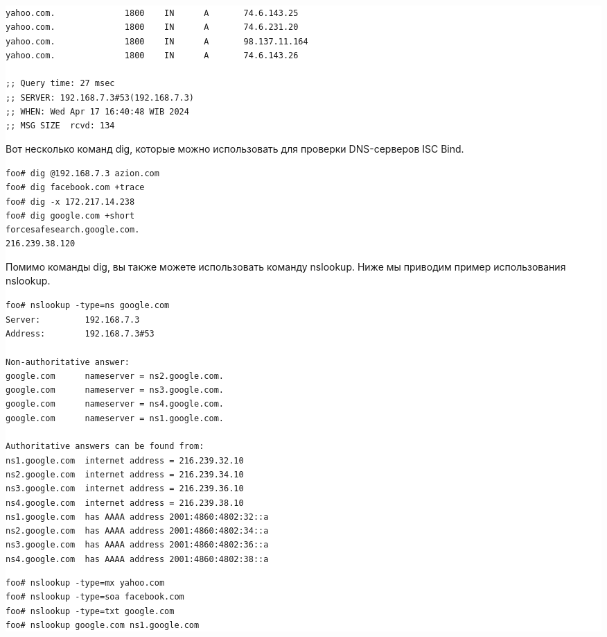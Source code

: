 ```
yahoo.com.              1800    IN      A       74.6.143.25
yahoo.com.              1800    IN      A       74.6.231.20
yahoo.com.              1800    IN      A       98.137.11.164
yahoo.com.              1800    IN      A       74.6.143.26

;; Query time: 27 msec
;; SERVER: 192.168.7.3#53(192.168.7.3)
;; WHEN: Wed Apr 17 16:40:48 WIB 2024
;; MSG SIZE  rcvd: 134
```

Вот несколько команд dig, которые можно использовать для проверки DNS-серверов ISC Bind.

```
foo# dig @192.168.7.3 azion.com
foo# dig facebook.com +trace
foo# dig -x 172.217.14.238
foo# dig google.com +short
forcesafesearch.google.com.
216.239.38.120
```

Помимо команды dig, вы также можете использовать команду nslookup. Ниже мы приводим пример использования nslookup.

```
foo# nslookup -type=ns google.com
Server:         192.168.7.3
Address:        192.168.7.3#53

Non-authoritative answer:
google.com      nameserver = ns2.google.com.
google.com      nameserver = ns3.google.com.
google.com      nameserver = ns4.google.com.
google.com      nameserver = ns1.google.com.

Authoritative answers can be found from:
ns1.google.com  internet address = 216.239.32.10
ns2.google.com  internet address = 216.239.34.10
ns3.google.com  internet address = 216.239.36.10
ns4.google.com  internet address = 216.239.38.10
ns1.google.com  has AAAA address 2001:4860:4802:32::a
ns2.google.com  has AAAA address 2001:4860:4802:34::a
ns3.google.com  has AAAA address 2001:4860:4802:36::a
ns4.google.com  has AAAA address 2001:4860:4802:38::a
```

```
foo# nslookup -type=mx yahoo.com
foo# nslookup -type=soa facebook.com
foo# nslookup -type=txt google.com
foo# nslookup google.com ns1.google.com
```
